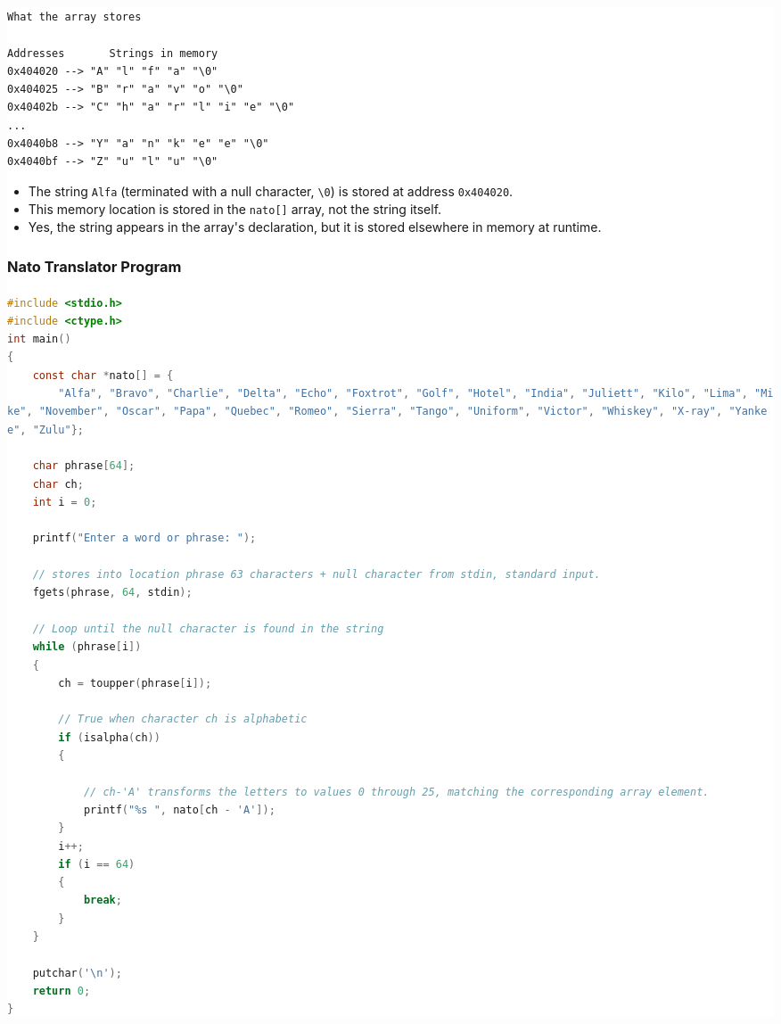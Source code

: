 ```
What the array stores

Addresses		Strings in memory
0x404020 --> "A" "l" "f" "a" "\0"
0x404025 --> "B" "r" "a" "v" "o" "\0"
0x40402b --> "C" "h" "a" "r" "l" "i" "e" "\0"
...
0x4040b8 --> "Y" "a" "n" "k" "e" "e" "\0"
0x4040bf --> "Z" "u" "l" "u" "\0"
```

- The string `Alfa` (terminated with a null character, `\0`) is stored at address `0x404020`.
- This memory location is stored in the `nato[]` array, not the string itself.
- Yes, the string appears in the array's declaration, but it is stored elsewhere in memory at runtime.

### Nato Translator Program

```C
#include <stdio.h>
#include <ctype.h>
int main()
{
    const char *nato[] = {
        "Alfa", "Bravo", "Charlie", "Delta", "Echo", "Foxtrot", "Golf", "Hotel", "India", "Juliett", "Kilo", "Lima", "Mike", "November", "Oscar", "Papa", "Quebec", "Romeo", "Sierra", "Tango", "Uniform", "Victor", "Whiskey", "X-ray", "Yankee", "Zulu"};

    char phrase[64];
    char ch;
    int i = 0;

    printf("Enter a word or phrase: ");

    // stores into location phrase 63 characters + null character from stdin, standard input.
    fgets(phrase, 64, stdin);

    // Loop until the null character is found in the string
    while (phrase[i])
    {
        ch = toupper(phrase[i]);

        // True when character ch is alphabetic
        if (isalpha(ch))
        {

            // ch-'A' transforms the letters to values 0 through 25, matching the corresponding array element.
            printf("%s ", nato[ch - 'A']);
        }
        i++;
        if (i == 64)
        {
            break;
        }
    }

    putchar('\n');
    return 0;
}
```

